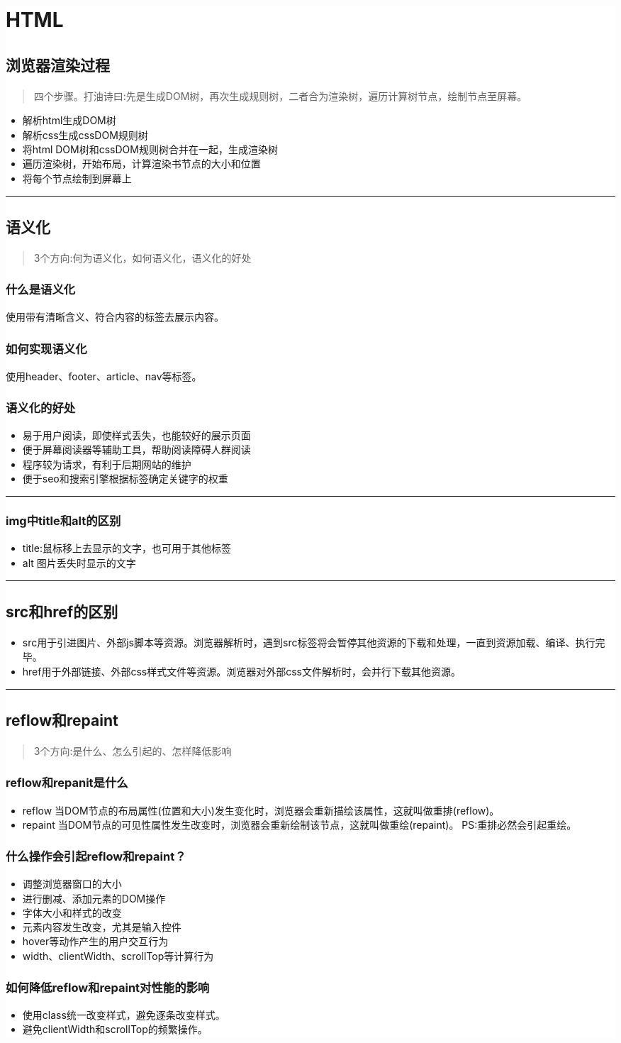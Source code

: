 HTML
=====

## 浏览器渲染过程
> 四个步骤。打油诗曰:先是生成DOM树，再次生成规则树，二者合为渲染树，遍历计算树节点，绘制节点至屏幕。
- 解析html生成DOM树
- 解析css生成cssDOM规则树
- 将html DOM树和cssDOM规则树合并在一起，生成渲染树
- 遍历渲染树，开始布局，计算渲染书节点的大小和位置
- 将每个节点绘制到屏幕上

----------

## 语义化
> 3个方向:何为语义化，如何语义化，语义化的好处
### 什么是语义化
使用带有清晰含义、符合内容的标签去展示内容。
### 如何实现语义化
使用header、footer、article、nav等标签。
### 语义化的好处
- 易于用户阅读，即使样式丢失，也能较好的展示页面
- 便于屏幕阅读器等辅助工具，帮助阅读障碍人群阅读
- 程序较为请求，有利于后期网站的维护
- 便于seo和搜索引擎根据标签确定关键字的权重

----------

### img中title和alt的区别
- title:鼠标移上去显示的文字，也可用于其他标签
- alt 图片丢失时显示的文字

----------

## src和href的区别
- src用于引进图片、外部js脚本等资源。浏览器解析时，遇到src标签将会暂停其他资源的下载和处理，一直到资源加载、编译、执行完毕。
- href用于外部链接、外部css样式文件等资源。浏览器对外部css文件解析时，会并行下载其他资源。

----------

## reflow和repaint
> 3个方向:是什么、怎么引起的、怎样降低影响
### reflow和repanit是什么
- reflow
	当DOM节点的布局属性(位置和大小)发生变化时，浏览器会重新描绘该属性，这就叫做重排(reflow)。
- repaint
	当DOM节点的可见性属性发生改变时，浏览器会重新绘制该节点，这就叫做重绘(repaint)。
PS:重排必然会引起重绘。
### 什么操作会引起reflow和repaint？
- 调整浏览器窗口的大小
- 进行删减、添加元素的DOM操作
- 字体大小和样式的改变
- 元素内容发生改变，尤其是输入控件
- hover等动作产生的用户交互行为
- width、clientWidth、scrollTop等计算行为
### 如何降低reflow和repaint对性能的影响
- 使用class统一改变样式，避免逐条改变样式。
- 避免clientWidth和scrollTop的频繁操作。